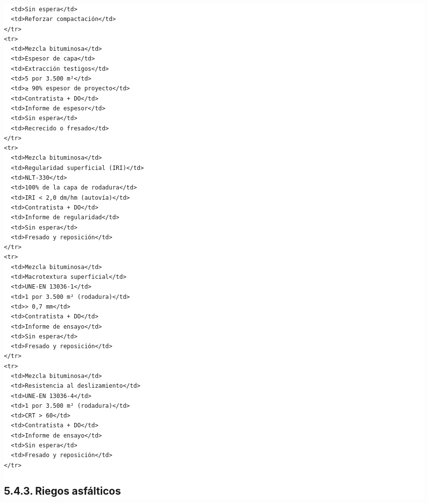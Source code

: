       <td>Sin espera</td>
      <td>Reforzar compactación</td>
    </tr>
    <tr>
      <td>Mezcla bituminosa</td>
      <td>Espesor de capa</td>
      <td>Extracción testigos</td>
      <td>5 por 3.500 m²</td>
      <td>≥ 90% espesor de proyecto</td>
      <td>Contratista + DO</td>
      <td>Informe de espesor</td>
      <td>Sin espera</td>
      <td>Recrecido o fresado</td>
    </tr>
    <tr>
      <td>Mezcla bituminosa</td>
      <td>Regularidad superficial (IRI)</td>
      <td>NLT-330</td>
      <td>100% de la capa de rodadura</td>
      <td>IRI < 2,0 dm/hm (autovía)</td>
      <td>Contratista + DO</td>
      <td>Informe de regularidad</td>
      <td>Sin espera</td>
      <td>Fresado y reposición</td>
    </tr>
    <tr>
      <td>Mezcla bituminosa</td>
      <td>Macrotextura superficial</td>
      <td>UNE-EN 13036-1</td>
      <td>1 por 3.500 m² (rodadura)</td>
      <td>> 0,7 mm</td>
      <td>Contratista + DO</td>
      <td>Informe de ensayo</td>
      <td>Sin espera</td>
      <td>Fresado y reposición</td>
    </tr>
    <tr>
      <td>Mezcla bituminosa</td>
      <td>Resistencia al deslizamiento</td>
      <td>UNE-EN 13036-4</td>
      <td>1 por 3.500 m² (rodadura)</td>
      <td>CRT > 60</td>
      <td>Contratista + DO</td>
      <td>Informe de ensayo</td>
      <td>Sin espera</td>
      <td>Fresado y reposición</td>
    </tr>
  </tbody>
</table>

## 5.4.3. Riegos asfálticos
